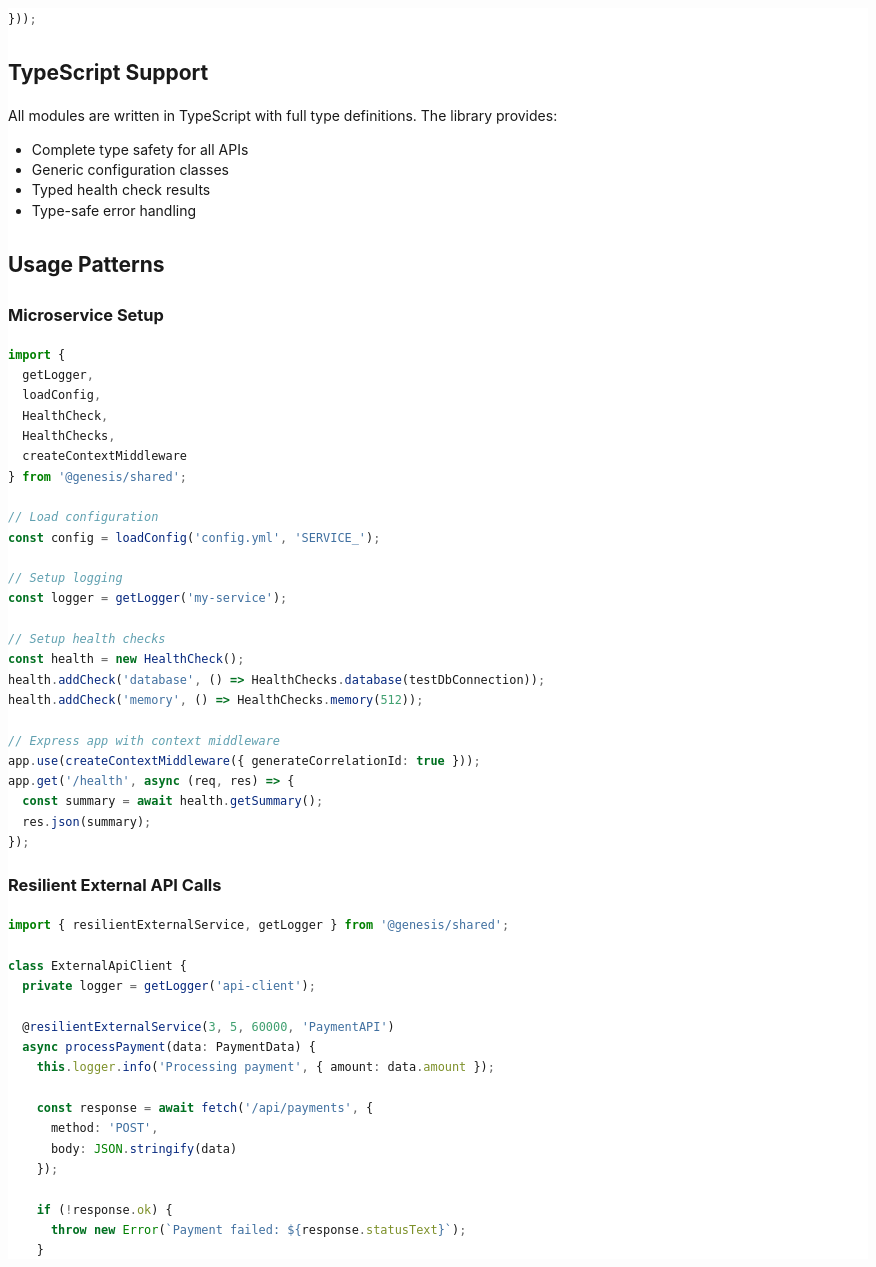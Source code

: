 ```typescript
}));
```

## TypeScript Support

All modules are written in TypeScript with full type definitions. The library provides:

- Complete type safety for all APIs
- Generic configuration classes
- Typed health check results  
- Type-safe error handling

## Usage Patterns

### Microservice Setup

```typescript
import {
  getLogger,
  loadConfig, 
  HealthCheck,
  HealthChecks,
  createContextMiddleware
} from '@genesis/shared';

// Load configuration
const config = loadConfig('config.yml', 'SERVICE_');

// Setup logging
const logger = getLogger('my-service');

// Setup health checks
const health = new HealthCheck();
health.addCheck('database', () => HealthChecks.database(testDbConnection));
health.addCheck('memory', () => HealthChecks.memory(512));

// Express app with context middleware
app.use(createContextMiddleware({ generateCorrelationId: true }));
app.get('/health', async (req, res) => {
  const summary = await health.getSummary();
  res.json(summary);
});
```

### Resilient External API Calls

```typescript
import { resilientExternalService, getLogger } from '@genesis/shared';

class ExternalApiClient {
  private logger = getLogger('api-client');

  @resilientExternalService(3, 5, 60000, 'PaymentAPI')
  async processPayment(data: PaymentData) {
    this.logger.info('Processing payment', { amount: data.amount });
    
    const response = await fetch('/api/payments', {
      method: 'POST',
      body: JSON.stringify(data)
    });
    
    if (!response.ok) {
      throw new Error(`Payment failed: ${response.statusText}`);
    }
```
